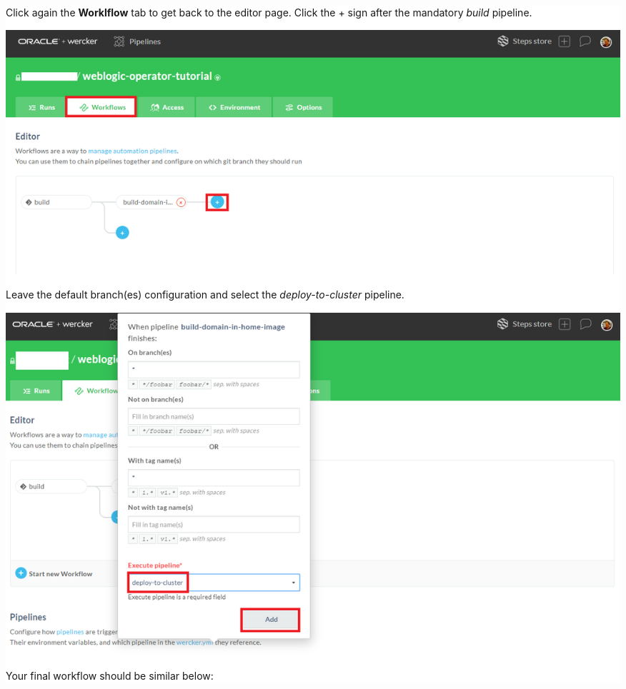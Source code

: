 Click again the **Worklflow** tab to get back to the editor page. Click the + sign after the mandatory *build* pipeline.

![](images/deploy.domain/005.createNewPipelinec.png)

Leave the default branch(es) configuration and select the *deploy-to-cluster* pipeline.

![](images/deploy.domain/006.createNewPipelined.png)

Your final workflow should be similar below:
